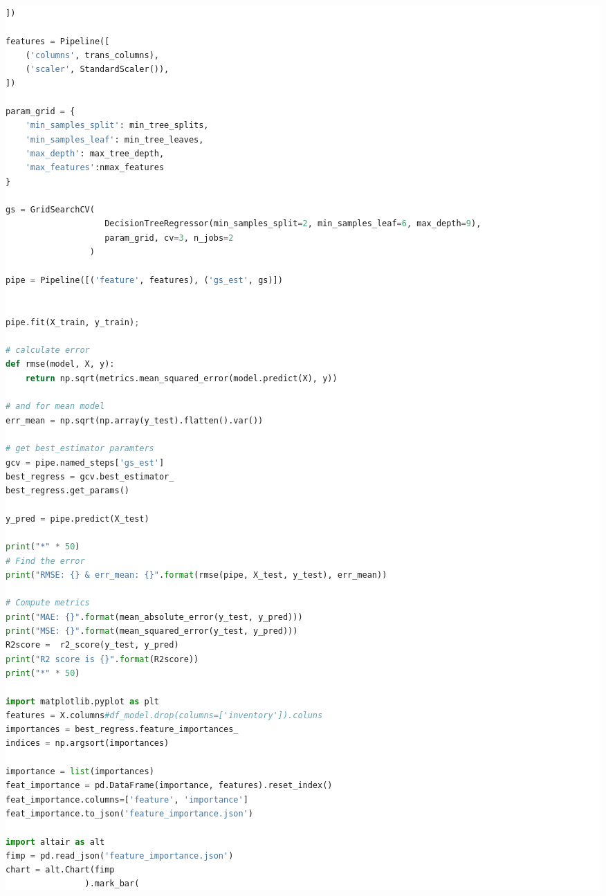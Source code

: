 ```python
])

features = Pipeline([
    ('columns', trans_columns),
    ('scaler', StandardScaler()),        
])

param_grid = {
    'min_samples_split': min_tree_splits,
    'min_samples_leaf': min_tree_leaves,
    'max_depth': max_tree_depth,
    'max_features':nmax_features
}

gs = GridSearchCV(
                    DecisionTreeRegressor(min_samples_split=2, min_samples_leaf=6, max_depth=9), 
                    param_grid, cv=3, n_jobs=2
                 )

pipe = Pipeline([('feature', features), ('gs_est', gs)])


pipe.fit(X_train, y_train);

# calculate error 
def rmse(model, X, y):
    return np.sqrt(metrics.mean_squared_error(model.predict(X), y))

# and for mean model
err_mean = np.sqrt(np.array(y_test).flatten().var())

# get best_estimator paramters
gcv = pipe.named_steps['gs_est']
best_regress = gcv.best_estimator_
best_regress.get_params()

y_pred = pipe.predict(X_test)

print("*" * 50)
# Find the error
print("RMSE: {} & err_mean: {}".format(rmse(pipe, X_test, y_test), err_mean))

# Compute metrics
print("MAE: {}".format(mean_absolute_error(y_test, y_pred)))
print("MSE: {}".format(mean_squared_error(y_test, y_pred)))
R2score =  r2_score(y_test, y_pred)
print("R2 score is {}".format(R2score))
print("*" * 50)

import matplotlib.pyplot as plt
features = X.columns#df_model.drop(columns=['inventory']).coluns
importances = best_regress.feature_importances_
indices = np.argsort(importances)

importance = list(importances)
feat_importance = pd.DataFrame(importance, features).reset_index()
feat_importance.columns=['feature', 'importance']
feat_importance.to_json('feature_importance.json')

import altair as alt
fimp = pd.read_json('feature_importance.json')
chart = alt.Chart(fimp
                ).mark_bar(  
```
